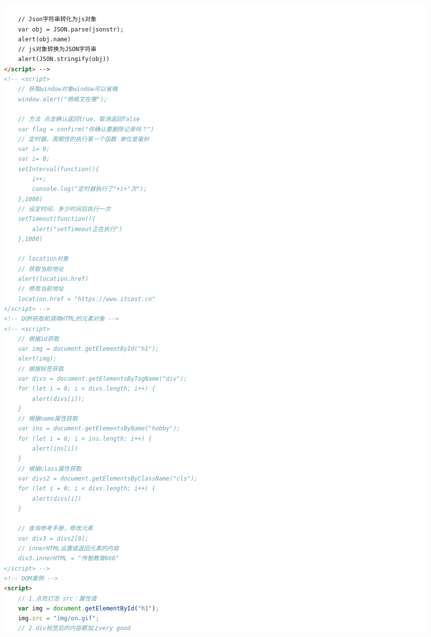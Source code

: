```html
    
    // Json字符串转化为js对象
    var obj = JSON.parse(jsonstr);
    alert(obj.name)
    // js对象转换为JSON字符串
    alert(JSON.stringify(obj))
</script> -->
<!-- <script>
    // 获取window对象window可以省略
    window.alert("杨皓文在哪");
    
    // 方法 点击确认返回true，取消返回false
    var flag = confirm("你确认要删除记录吗？")
    // 定时器，周期性的执行某一个函数 单位是毫秒
    var i= 0;
    var i= 0;
    setInterval(function(){
        i++;
        console.log("定时器执行了"+i+"次");
    },1000)
    // 设定时间，多少时间后执行一次
    setTimeout(function(){
        alert("setTimeout正在执行")
    },1000)

    // location对象
    // 获取当前地址
    alert(location.href)
    // 修改当前地址
    location.href = "https://www.itcast.cn"
</script> -->
<!-- DOM获取和调用HTML的元素对象 -->
<!-- <script>
    // 根据id获取
    var img = document.getElementById("h1");
    alert(img);
    // 根据标签获取
    var divs = document.getElementsByTagName("div");
    for (let i = 0; i < divs.length; i++) {
        alert(divs[i]);
    }
    // 根据name属性获取
    var ins = document.getElementsByName("hobby");
    for (let i = 0; i < ins.length; i++) {
        alert(ins[i])
    }
    // 根据class属性获取
    var divs2 = document.getElementsByClassName("cls");
    for (let i = 0; i < divs.length; i++) {
        alert(divs[i])
    }

    // 查询参考手册，修改元素
    var div3 = divs2[0];
    // innerHTML设置或返回元素的内容
    div3.innerHTML = "传智教育666"
</script> -->
<!-- DOM案例 -->
<script>
    // 1.点亮灯泡 src：属性值
    var img = document.getElementById("h1");
    img.src = "img/on.gif";
    // 2.div标签后的内容都加上very good
```